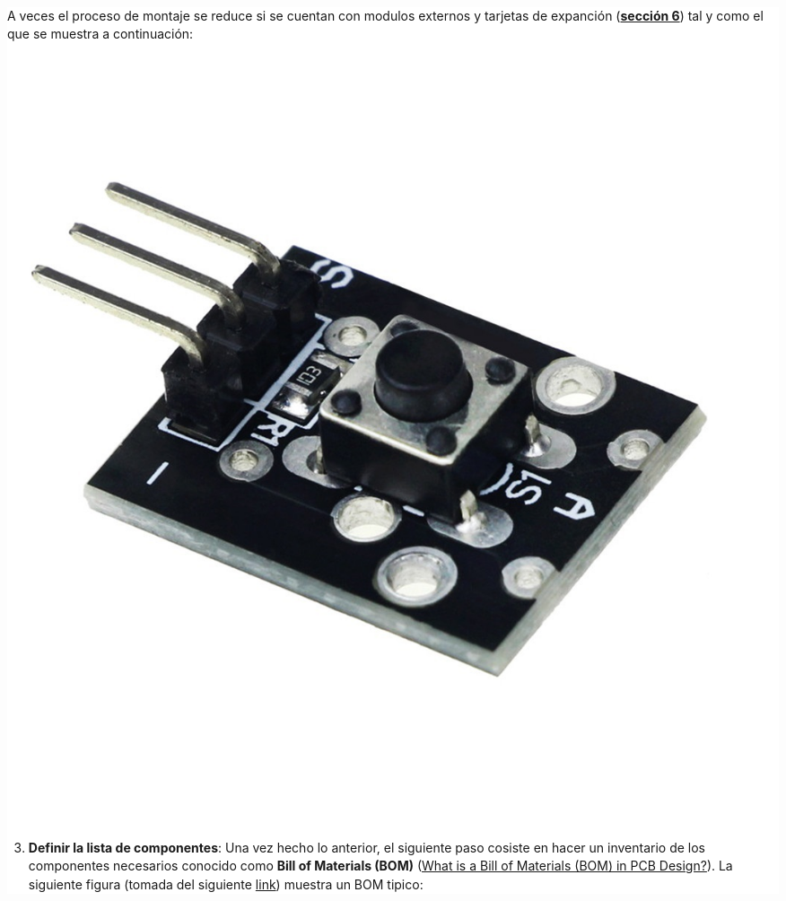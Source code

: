    A veces el proceso de montaje se reduce si se cuentan con modulos externos y tarjetas de expanción ([**sección 6**](#6-tarjetas-de-expación-y-modulos)) tal y como el que se muestra a continuación:

   ![modulo_switch](img/Tactile-Pushbutton-Switch-Module-1.jpg)

3. **Definir la lista de componentes**: Una vez hecho lo anterior, el siguiente paso cosiste en hacer un inventario de los componentes necesarios conocido como **Bill of Materials (BOM)** ([What is a Bill of Materials (BOM) in PCB Design?](https://www.seeedstudio.com/blog/2019/07/24/what-is-a-bill-of-materials-bom-in-pcb-design/)). La siguiente figura (tomada del siguiente [link](https://www.proto-electronics.com/blog/how-to-create-best-bom-for-pcb)) muestra un BOM tipico:
   